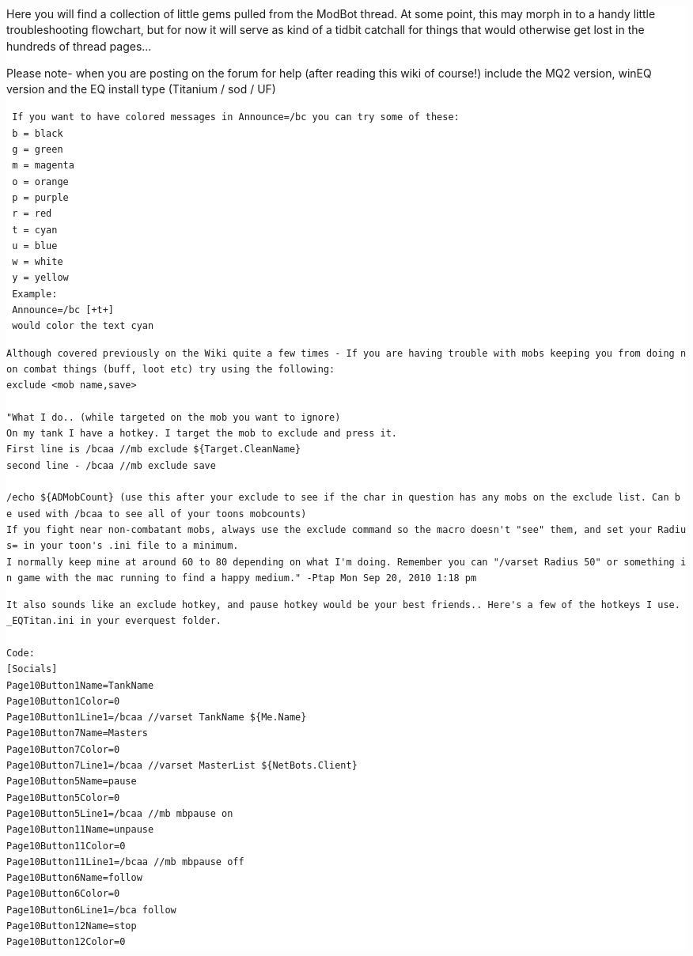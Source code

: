 Here you will find a collection of little gems pulled from the ModBot thread. At some point, this may morph in to a
handy little troubleshooting flowchart, but for now it will serve as kind of a tidbit catchall for things that would
otherwise get lost in the hundreds of thread pages...

Please note- when you are posting on the forum for help (after reading this wiki of course!) include the MQ2 version,
winEQ version and the EQ install type (Titanium / sod / UF)

` If you want to have colored messages in Announce=/bc you can try some of these:`  
` b = black`  
` g = green`  
` m = magenta`  
` o = orange`  
` p = purple`  
` r = red`  
` t = cyan`  
` u = blue`  
` w = white`  
` y = yellow`  
` Example: `  
` Announce=/bc [+t+]`  
` would color the text cyan`

`Although covered previously on the Wiki quite a few times - If you are having trouble with mobs keeping you from doing non combat things (buff, loot etc) try using the following:`  
`exclude <mob name,save>`  
` `  
`"What I do.. (while targeted on the mob you want to ignore)`  
`On my tank I have a hotkey. I target the mob to exclude and press it.`  
`First line is /bcaa //mb exclude ${Target.CleanName}`  
`second line - /bcaa //mb exclude save`  
` `  
`/echo ${ADMobCount} (use this after your exclude to see if the char in question has any mobs on the exclude list. Can be used with /bcaa to see all of your toons mobcounts)`  
`If you fight near non-combatant mobs, always use the exclude command so the macro doesn't "see" them, and set your Radius= in your toon's .ini file to a minimum.`  
`I normally keep mine at around 60 to 80 depending on what I'm doing. Remember you can "/varset Radius 50" or something in game with the mac running to find a happy medium." -Ptap Mon Sep 20, 2010 1:18 pm`

`It also sounds like an exclude hotkey, and pause hotkey would be your best friends.. Here's a few of the hotkeys I use.`  
<name>`_EQTitan.ini in your everquest folder.       `  
`   `  
`Code:`  
`[Socials]`  
`Page10Button1Name=TankName`  
`Page10Button1Color=0`  
`Page10Button1Line1=/bcaa //varset TankName ${Me.Name}`  
`Page10Button7Name=Masters`  
`Page10Button7Color=0`  
`Page10Button7Line1=/bcaa //varset MasterList ${NetBots.Client}`  
`Page10Button5Name=pause`  
`Page10Button5Color=0`  
`Page10Button5Line1=/bcaa //mb mbpause on`  
`Page10Button11Name=unpause`  
`Page10Button11Color=0`  
`Page10Button11Line1=/bcaa //mb mbpause off`  
`Page10Button6Name=follow`  
`Page10Button6Color=0`  
`Page10Button6Line1=/bca follow`  
`Page10Button12Name=stop`  
`Page10Button12Color=0`  